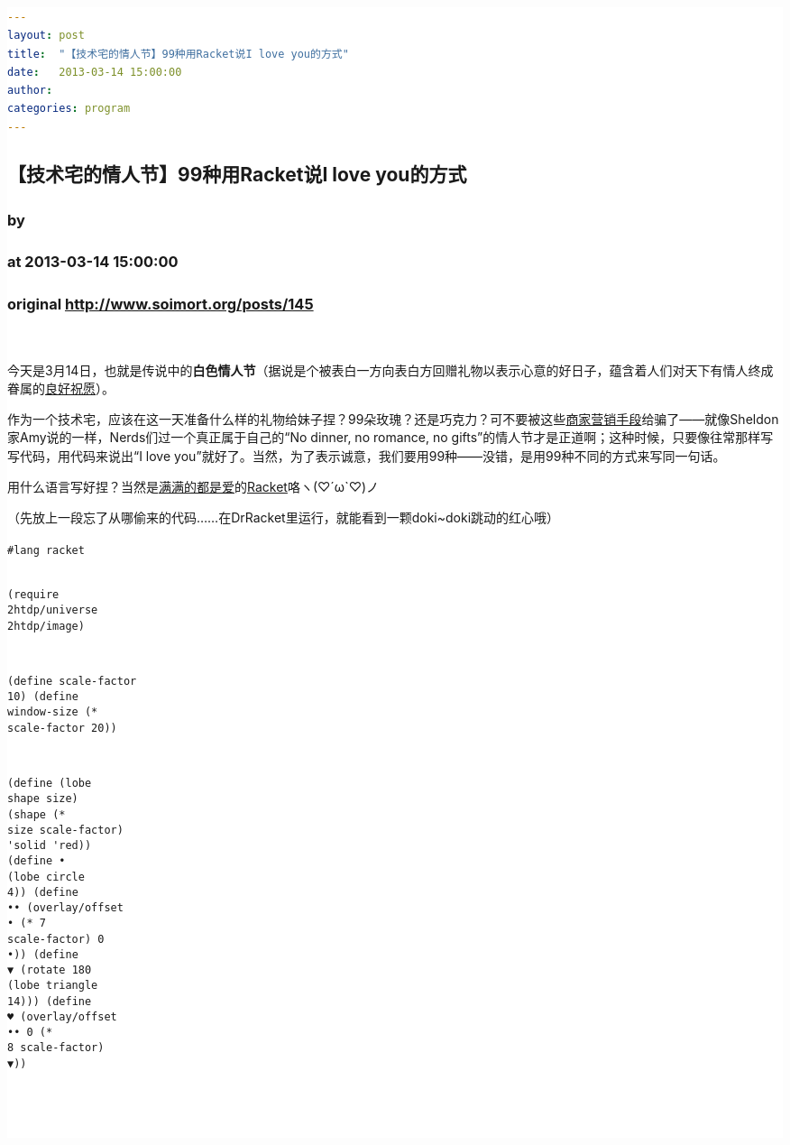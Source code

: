```yaml
---
layout: post
title:  "【技术宅的情人节】99种用Racket说I love you的方式"
date:   2013-03-14 15:00:00
author: 
categories: program
---
```


## 【技术宅的情人节】99种用Racket说I love you的方式
### by 
### at 2013-03-14 15:00:00
### original <http://www.soimort.org/posts/145>

<p><img src="http://pre.racket-lang.org/racket/collects/icons/heart.png" alt=""></p>

<p>今天是3月14日，也就是传说中的<strong>白色情人节</strong>（据说是个被表白一方向表白方回赠礼物以表示心意的好日子，蕴含着人们对天下有情人终成眷属的<a href="https://www.google.com/search?q=%E6%84%BF%E5%A4%A9%E4%B8%8B%E6%9C%89%E6%83%85%E4%BA%BA%E7%BB%88%E6%88%90%E5%85%84%E5%A6%B9">良好祝愿</a>）。</p>

<p>作为一个技术宅，应该在这一天准备什么样的礼物给妹子捏？99朵玫瑰？还是巧克力？可不要被这些<a href="http://zh.wikipedia.org/wiki/%E7%99%BD%E8%89%B2%E6%83%85%E4%BA%BA%E7%AF%80">商家营销手段</a>给骗了——就像Sheldon家Amy说的一样，Nerds们过一个真正属于自己的“No dinner, no romance, no gifts”的情人节才是正道啊；这种时候，只要像往常那样写写代码，用代码来说出“I love you”就好了。当然，为了表示诚意，我们要用99种——没错，是用99种不同的方式来写同一句话。</p>

<p>用什么语言写好捏？当然是<a href="http://pre.racket-lang.org/racket/collects/icons/heart.png">满满的都是爱</a>的<a href="http://racket-lang.org/">Racket</a>咯ヽ(♡´ω`♡)ノ</p>

<p>（先放上一段忘了从哪偷来的代码……在DrRacket里运行，就能看到一颗doki~doki跳动的红心哦）</p>
<div><pre><code><span>#lang racket</span>

<span>(</span><span>require </span><span>2</span><span>htdp/universe</span> <span>2</span><span>htdp/image</span><span>)</span>

<span>(</span><span>define </span><span>scale-factor</span> <span>10</span><span>)</span>
<span>(</span><span>define </span><span>window-size</span> <span>(</span><span>* </span><span>scale-factor</span> <span>20</span><span>))</span>

<span>(</span><span>define </span><span>(</span><span>lobe</span> <span>shape</span> <span>size</span><span>)</span> <span>(</span><span>shape</span> <span>(</span><span>* </span><span>size</span> <span>scale-factor</span><span>)</span> <span>&#39;solid</span> <span>&#39;red</span><span>))</span>
<span>(</span><span>define </span><span>•</span> <span>(</span><span>lobe</span> <span>circle</span> <span>4</span><span>))</span>
<span>(</span><span>define </span><span>••</span> <span>(</span><span>overlay/offset</span> <span>•</span> <span>(</span><span>* </span><span>7</span> <span>scale-factor</span><span>)</span> <span>0</span> <span>•</span><span>))</span>
<span>(</span><span>define </span><span>▼</span> <span>(</span><span>rotate</span> <span>180</span> <span>(</span><span>lobe</span> <span>triangle</span> <span>14</span><span>)))</span>
<span>(</span><span>define </span><span>♥</span> <span>(</span><span>overlay/offset</span> <span>••</span> <span>0</span> <span>(</span><span>* </span><span>8</span> <span>scale-factor</span><span>)</span> <span>▼</span><span>))</span>

